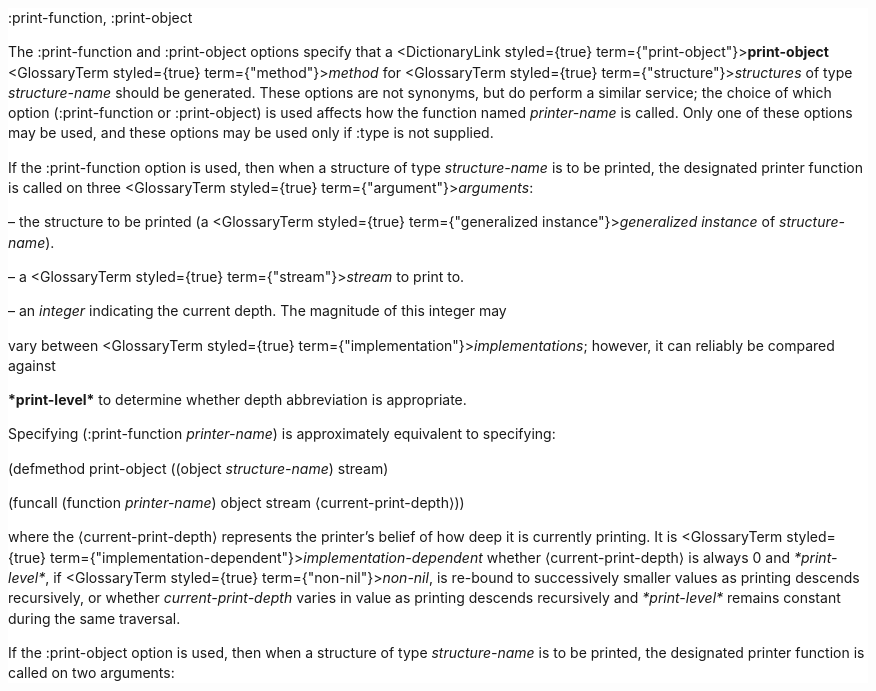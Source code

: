 

:print-function, :print-object 



The :print-function and :print-object options specify that a <DictionaryLink styled={true} term={"print-object"}><b>print-object</b></DictionaryLink> <GlossaryTerm styled={true} term={"method"}><i>method</i></GlossaryTerm> for <GlossaryTerm styled={true} term={"structure"}><i>structures</i></GlossaryTerm> of type *structure-name* should be generated. These options are not synonyms, but do perform a similar service; the choice of which option (:print-function or :print-object) is used affects how the function named *printer-name* is called. Only one of these options may be used, and these options may be used only if :type is not supplied. 



If the :print-function option is used, then when a structure of type *structure-name* is to be printed, the designated printer function is called on three <GlossaryTerm styled={true} term={"argument"}><i>arguments</i></GlossaryTerm>: 



– the structure to be printed (a <GlossaryTerm styled={true} term={"generalized instance"}><i>generalized instance</i></GlossaryTerm> of *structure-name*). 



– a <GlossaryTerm styled={true} term={"stream"}><i>stream</i></GlossaryTerm> to print to. 



– an *integer* indicating the current depth. The magnitude of this integer may 



vary between <GlossaryTerm styled={true} term={"implementation"}><i>implementations</i></GlossaryTerm>; however, it can reliably be compared against 



**\*print-level\*** to determine whether depth abbreviation is appropriate. 



Specifying (:print-function *printer-name*) is approximately equivalent to specifying: 



(defmethod print-object ((object *structure-name*) stream) 



(funcall (function *printer-name*) object stream ⟨current-print-depth⟩)) 



where the ⟨current-print-depth⟩ represents the printer’s belief of how deep it is currently printing. It is <GlossaryTerm styled={true} term={"implementation-dependent"}><i>implementation-dependent</i></GlossaryTerm> whether ⟨current-print-depth⟩ is always 0 and *\*print-level\**, if <GlossaryTerm styled={true} term={"non-nil"}><i>non-nil</i></GlossaryTerm>, is re-bound to successively smaller values as printing descends recursively, or whether *current-print-depth* varies in value as printing descends recursively and *\*print-level\** remains constant during the same traversal. 



If the :print-object option is used, then when a structure of type *structure-name* is to be printed, the designated printer function is called on two arguments: 

